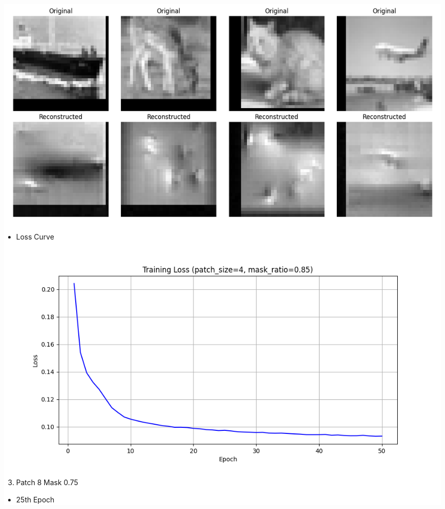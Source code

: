 ![epoch_49_batch_200.png](https://github.com/aryashah2k/RTML/blob/main/A4/plots/mae_cifar10_patch4_mask085/reconstructions/epoch_49_batch_200.png)

- Loss Curve

![loss_curve.png](https://github.com/aryashah2k/RTML/blob/main/A4/plots/mae_cifar10_patch4_mask085/loss_curve.png)

3. Patch 8 Mask 0.75

- 25th Epoch